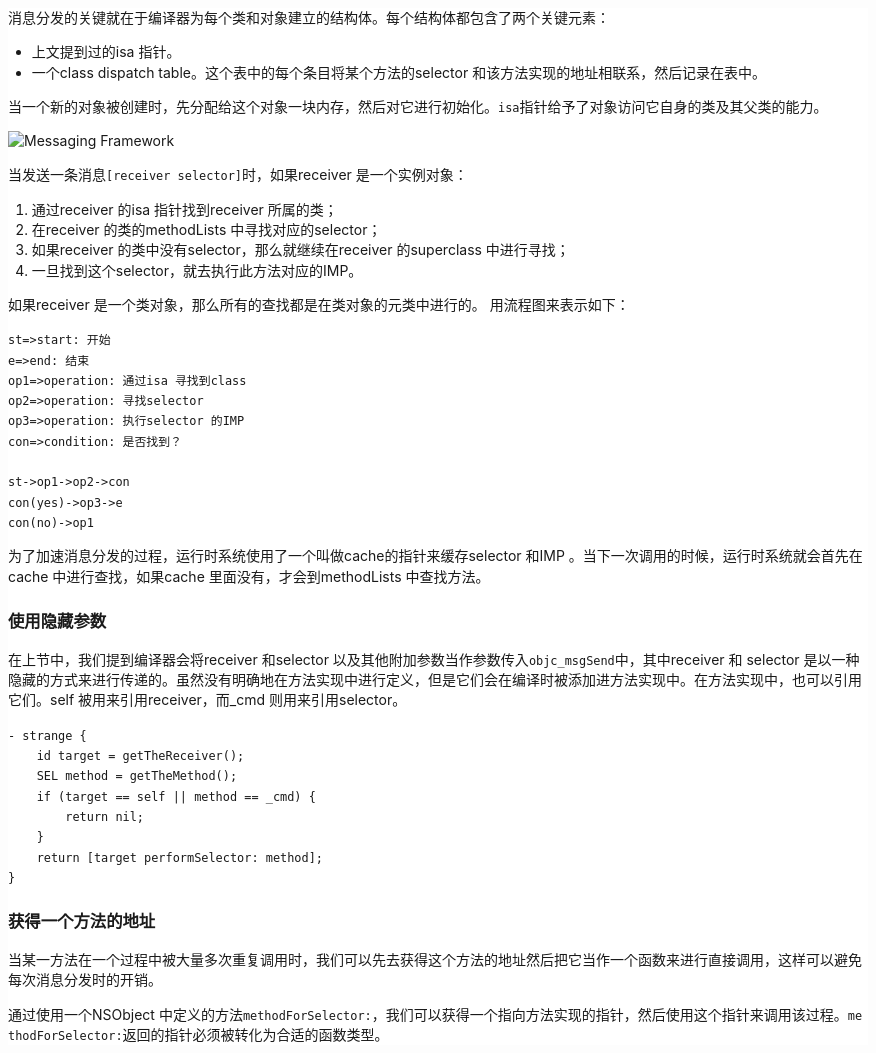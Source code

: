 
消息分发的关键就在于编译器为每个类和对象建立的结构体。每个结构体都包含了两个关键元素：

* 上文提到过的isa 指针。
* 一个class dispatch table。这个表中的每个条目将某个方法的selector 和该方法实现的地址相联系，然后记录在表中。

当一个新的对象被创建时，先分配给这个对象一块内存，然后对它进行初始化。`isa`指针给予了对象访问它自身的类及其父类的能力。

![Messaging Framework](https://developer.apple.com/library/content/documentation/Cocoa/Conceptual/ObjcRuntimeGuide/Art/messaging1.gif)


当发送一条消息`[receiver selector]`时，如果receiver 是一个实例对象：
1. 通过receiver 的isa 指针找到receiver 所属的类；
2. 在receiver 的类的methodLists 中寻找对应的selector；
3. 如果receiver 的类中没有selector，那么就继续在receiver 的superclass 中进行寻找；
4. 一旦找到这个selector，就去执行此方法对应的IMP。

如果receiver 是一个类对象，那么所有的查找都是在类对象的元类中进行的。
用流程图来表示如下：

```flow
st=>start: 开始
e=>end: 结束
op1=>operation: 通过isa 寻找到class
op2=>operation: 寻找selector
op3=>operation: 执行selector 的IMP
con=>condition: 是否找到？

st->op1->op2->con
con(yes)->op3->e
con(no)->op1
```


为了加速消息分发的过程，运行时系统使用了一个叫做cache的指针来缓存selector 和IMP 。当下一次调用的时候，运行时系统就会首先在cache 中进行查找，如果cache 里面没有，才会到methodLists 中查找方法。

### 使用隐藏参数
在上节中，我们提到编译器会将receiver 和selector 以及其他附加参数当作参数传入`objc_msgSend`中，其中receiver 和 selector 是以一种隐藏的方式来进行传递的。虽然没有明确地在方法实现中进行定义，但是它们会在编译时被添加进方法实现中。在方法实现中，也可以引用它们。self 被用来引用receiver，而_cmd 则用来引用selector。

    - strange {
        id target = getTheReceiver();
        SEL method = getTheMethod();
        if (target == self || method == _cmd) {
            return nil;
        } 
        return [target performSelector: method];
    }

### 获得一个方法的地址
当某一方法在一个过程中被大量多次重复调用时，我们可以先去获得这个方法的地址然后把它当作一个函数来进行直接调用，这样可以避免每次消息分发时的开销。

通过使用一个NSObject 中定义的方法`methodForSelector:`，我们可以获得一个指向方法实现的指针，然后使用这个指针来调用该过程。`methodForSelector:`返回的指针必须被转化为合适的函数类型。
